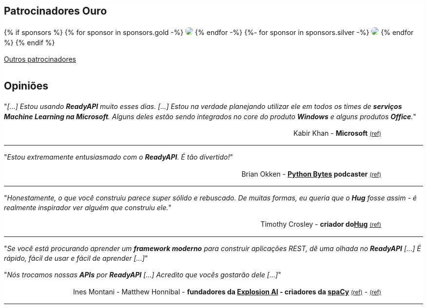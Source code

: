 ## Patrocinadores Ouro



{% if sponsors %}
{% for sponsor in sponsors.gold -%}
<a href="{{ sponsor.url }}" target="_blank" title="{{ sponsor.title }}"><img src="{{ sponsor.img }}" style="border-radius:15px"></a>
{% endfor -%}
{%- for sponsor in sponsors.silver -%}
<a href="{{ sponsor.url }}" target="_blank" title="{{ sponsor.title }}"><img src="{{ sponsor.img }}" style="border-radius:15px"></a>
{% endfor %}
{% endif %}



<a href="https://readyapi.khulnasoft.com/pt/readyapi-people/#patrocinadores" class="external-link" target="_blank">Outros patrocinadores</a>

## Opiniões

"*[...] Estou usando **ReadyAPI** muito esses dias. [...] Estou na verdade planejando utilizar ele em todos os times de **serviços _Machine Learning_ na Microsoft**. Alguns deles estão sendo integrados no _core_ do produto **Windows** e alguns produtos **Office**.*"

<div style="text-align: right; margin-right: 10%;">Kabir Khan - <strong>Microsoft</strong> <a href="https://github.com/khulnasoft/readyapi/pull/26" target="_blank"><small>(ref)</small></a></div>

---

"*Estou extremamente entusiasmado com o **ReadyAPI**. É tão divertido!*"

<div style="text-align: right; margin-right: 10%;">Brian Okken - <strong><a href="https://pythonbytes.fm/episodes/show/123/time-to-right-the-py-wrongs?time_in_sec=855" target="_blank">Python Bytes</a> podcaster</strong> <a href="https://twitter.com/brianokken/status/1112220079972728832" target="_blank"><small>(ref)</small></a></div>

---

"*Honestamente, o que você construiu parece super sólido e rebuscado. De muitas formas, eu queria que o **Hug** fosse assim - é realmente inspirador ver alguém que construiu ele.*"

<div style="text-align: right; margin-right: 10%;">Timothy Crosley - <strong>criador do<a href="https://www.hug.rest/" target="_blank">Hug</a></strong> <a href="https://news.ycombinator.com/item?id=19455465" target="_blank"><small>(ref)</small></a></div>

---

"*Se você está procurando aprender um **_framework_ moderno** para construir aplicações _REST_, dê uma olhada no **ReadyAPI** [...] É rápido, fácil de usar e fácil de aprender [...]*"

"*Nós trocamos nossas **APIs** por **ReadyAPI** [...] Acredito que vocês gostarão dele [...]*"

<div style="text-align: right; margin-right: 10%;">Ines Montani - Matthew Honnibal - <strong>fundadores da <a href="https://explosion.ai" target="_blank">Explosion AI</a> - criadores da <a href="https://spacy.io" target="_blank">spaCy</a></strong> <a href="https://twitter.com/_inesmontani/status/1144173225322143744" target="_blank"><small>(ref)</small></a> - <a href="https://twitter.com/honnibal/status/1144031421859655680" target="_blank"><small>(ref)</small></a></div>

---